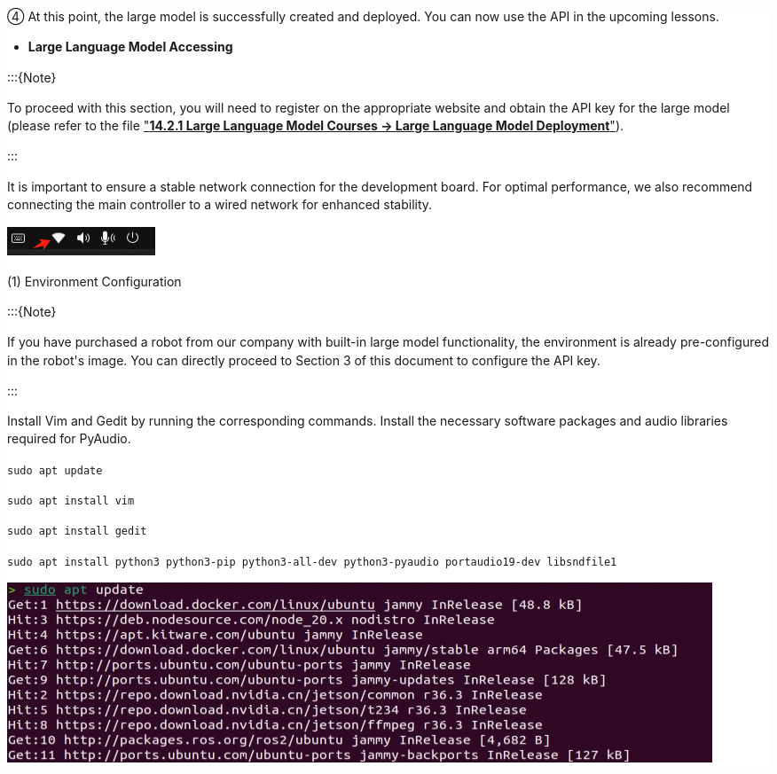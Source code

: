 ④ At this point, the large model is successfully created and deployed. You can now use the API in the upcoming lessons.

<p id="anchor_14_2_1_3"></p>

* **Large Language Model Accessing**

:::{Note}

To proceed with this section, you will need to register on the appropriate website and obtain the API key for the large model (please refer to the file ["**14.2.1 Large Language Model Courses -> Large Language Model Deployment**"](#anchor_14_2_1_2)).

:::

It is important to ensure a stable network connection for the development board. For optimal performance, we also recommend connecting the main controller to a wired network for enhanced stability.

<img class="common_img" src="../_static/media/chapter_14/section_2.1/03/image2.png"  />

(1) Environment Configuration

:::{Note}

If you have purchased a robot from our company with built-in large model functionality, the environment is already pre-configured in the robot's image. You can directly proceed to Section 3 of this document to configure the API key.

:::

Install Vim and Gedit by running the corresponding commands. Install the necessary software packages and audio libraries required for PyAudio.

```
sudo apt update
```

```
sudo apt install vim
```

```
sudo apt install gedit
```

```
sudo apt install python3 python3-pip python3-all-dev python3-pyaudio portaudio19-dev libsndfile1
```

<img class="common_img" src="../_static/media/chapter_14/section_2.1/03/image3.png"  />
